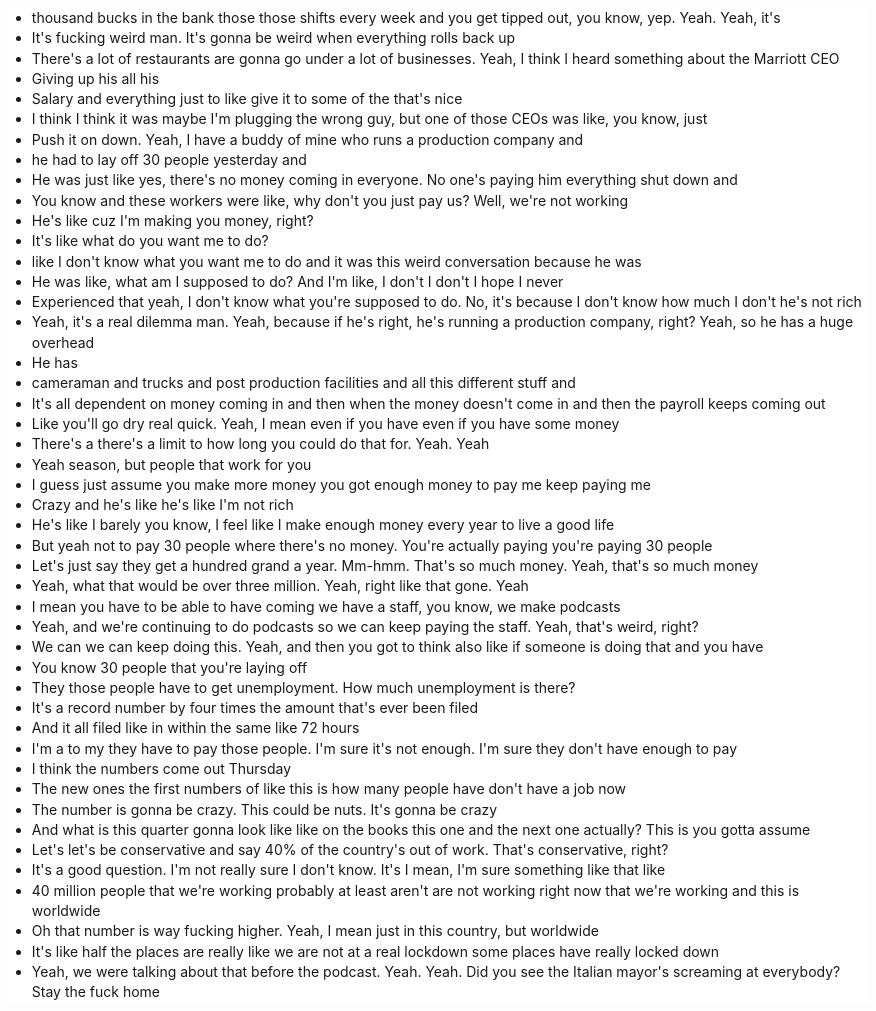 *  thousand bucks in the bank those those shifts every week and you get tipped out, you know, yep. Yeah. Yeah, it's
*  It's fucking weird man. It's gonna be weird when everything rolls back up
*  There's a lot of restaurants are gonna go under a lot of businesses. Yeah, I think I heard something about the Marriott CEO
*  Giving up his all his
*  Salary and everything just to like give it to some of the that's nice
*  I think I think it was maybe I'm plugging the wrong guy, but one of those CEOs was like, you know, just
*  Push it on down. Yeah, I have a buddy of mine who runs a production company and
*  he had to lay off 30 people yesterday and
*  He was just like yes, there's no money coming in everyone. No one's paying him everything shut down and
*  You know and these workers were like, why don't you just pay us? Well, we're not working
*  He's like cuz I'm making you money, right?
*  It's like what do you want me to do?
*  like I don't know what you want me to do and it was this weird conversation because he was
*  He was like, what am I supposed to do? And I'm like, I don't I don't I hope I never
*  Experienced that yeah, I don't know what you're supposed to do. No, it's because I don't know how much I don't he's not rich
*  Yeah, it's a real dilemma man. Yeah, because if he's right, he's running a production company, right? Yeah, so he has a huge overhead
*  He has
*  cameraman and trucks and post production facilities and all this different stuff and
*  It's all dependent on money coming in and then when the money doesn't come in and then the payroll keeps coming out
*  Like you'll go dry real quick. Yeah, I mean even if you have even if you have some money
*  There's a there's a limit to how long you could do that for. Yeah. Yeah
*  Yeah season, but people that work for you
*  I guess just assume you make more money you got enough money to pay me keep paying me
*  Crazy and he's like he's like I'm not rich
*  He's like I barely you know, I feel like I make enough money every year to live a good life
*  But yeah not to pay 30 people where there's no money. You're actually paying you're paying 30 people
*  Let's just say they get a hundred grand a year. Mm-hmm. That's so much money. Yeah, that's so much money
*  Yeah, what that would be over three million. Yeah, right like that gone. Yeah
*  I mean you have to be able to have coming we have a staff, you know, we make podcasts
*  Yeah, and we're continuing to do podcasts so we can keep paying the staff. Yeah, that's weird, right?
*  We can we can keep doing this. Yeah, and then you got to think also like if someone is doing that and you have
*  You know 30 people that you're laying off
*  They those people have to get unemployment. How much unemployment is there?
*  It's a record number by four times the amount that's ever been filed
*  And it all filed like in within the same like 72 hours
*  I'm a to my they have to pay those people. I'm sure it's not enough. I'm sure they don't have enough to pay
*  I think the numbers come out Thursday
*  The new ones the first numbers of like this is how many people have don't have a job now
*  The number is gonna be crazy. This could be nuts. It's gonna be crazy
*  And what is this quarter gonna look like like on the books this one and the next one actually? This is you gotta assume
*  Let's let's be conservative and say 40% of the country's out of work. That's conservative, right?
*  It's a good question. I'm not really sure I don't know. It's I mean, I'm sure something like that like
*  40 million people that we're working probably at least aren't are not working right now that we're working and this is worldwide
*  Oh that number is way fucking higher. Yeah, I mean just in this country, but worldwide
*  It's like half the places are really like we are not at a real lockdown some places have really locked down
*  Yeah, we were talking about that before the podcast. Yeah. Yeah. Did you see the Italian mayor's screaming at everybody? Stay the fuck home